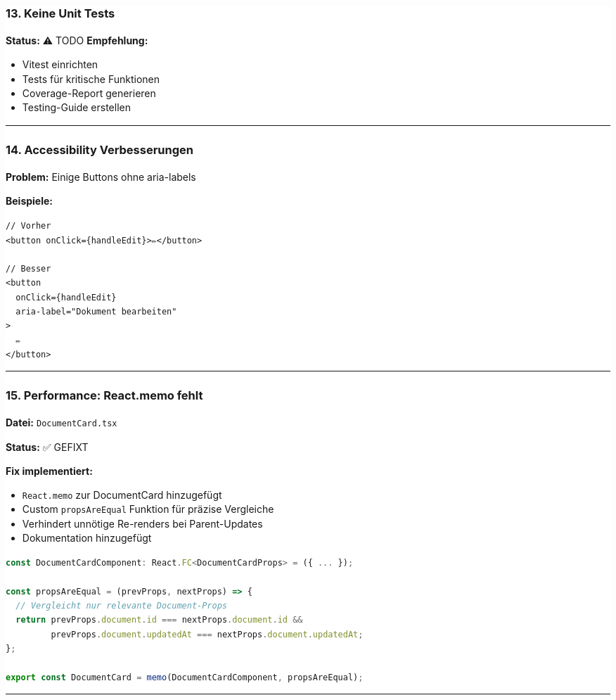 
### 13. Keine Unit Tests
**Status:** ⚠️ TODO
**Empfehlung:** 
- Vitest einrichten
- Tests für kritische Funktionen
- Coverage-Report generieren
- Testing-Guide erstellen

---

### 14. Accessibility Verbesserungen
**Problem:** Einige Buttons ohne aria-labels

**Beispiele:**
```tsx
// Vorher
<button onClick={handleEdit}>✏️</button>

// Besser
<button 
  onClick={handleEdit}
  aria-label="Dokument bearbeiten"
>
  ✏️
</button>
```

---

### 15. Performance: React.memo fehlt
**Datei:** `DocumentCard.tsx`

**Status:** ✅ GEFIXT

**Fix implementiert:**
- `React.memo` zur DocumentCard hinzugefügt
- Custom `propsAreEqual` Funktion für präzise Vergleiche
- Verhindert unnötige Re-renders bei Parent-Updates
- Dokumentation hinzugefügt
```typescript
const DocumentCardComponent: React.FC<DocumentCardProps> = ({ ... });

const propsAreEqual = (prevProps, nextProps) => {
  // Vergleicht nur relevante Document-Props
  return prevProps.document.id === nextProps.document.id &&
         prevProps.document.updatedAt === nextProps.document.updatedAt;
};

export const DocumentCard = memo(DocumentCardComponent, propsAreEqual);
```

---
